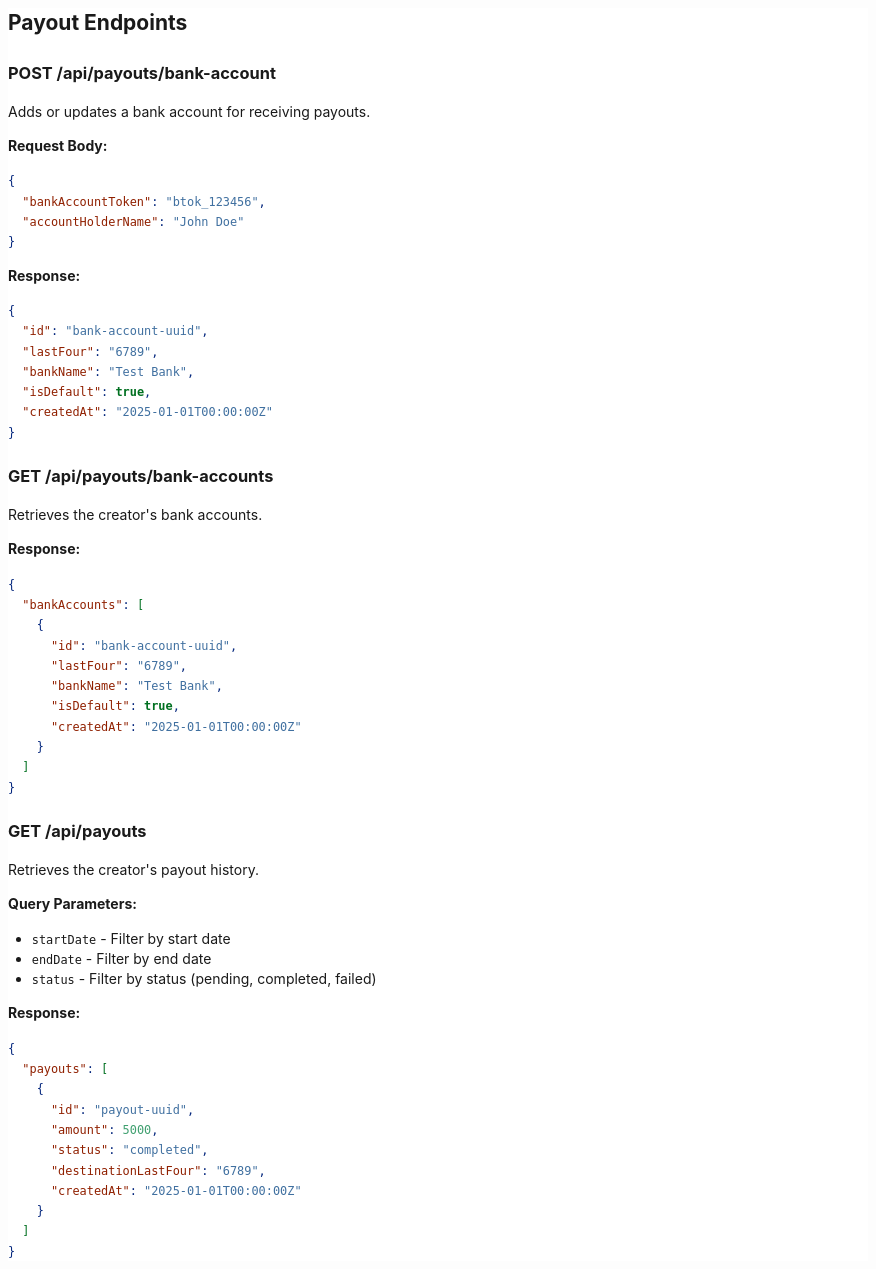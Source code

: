 
## Payout Endpoints

### POST /api/payouts/bank-account
Adds or updates a bank account for receiving payouts.

**Request Body:**
```json
{
  "bankAccountToken": "btok_123456",
  "accountHolderName": "John Doe"
}
```

**Response:**
```json
{
  "id": "bank-account-uuid",
  "lastFour": "6789",
  "bankName": "Test Bank",
  "isDefault": true,
  "createdAt": "2025-01-01T00:00:00Z"
}
```

### GET /api/payouts/bank-accounts
Retrieves the creator's bank accounts.

**Response:**
```json
{
  "bankAccounts": [
    {
      "id": "bank-account-uuid",
      "lastFour": "6789",
      "bankName": "Test Bank",
      "isDefault": true,
      "createdAt": "2025-01-01T00:00:00Z"
    }
  ]
}
```

### GET /api/payouts
Retrieves the creator's payout history.

**Query Parameters:**
- `startDate` - Filter by start date
- `endDate` - Filter by end date
- `status` - Filter by status (pending, completed, failed)

**Response:**
```json
{
  "payouts": [
    {
      "id": "payout-uuid",
      "amount": 5000,
      "status": "completed",
      "destinationLastFour": "6789",
      "createdAt": "2025-01-01T00:00:00Z"
    }
  ]
}
```
